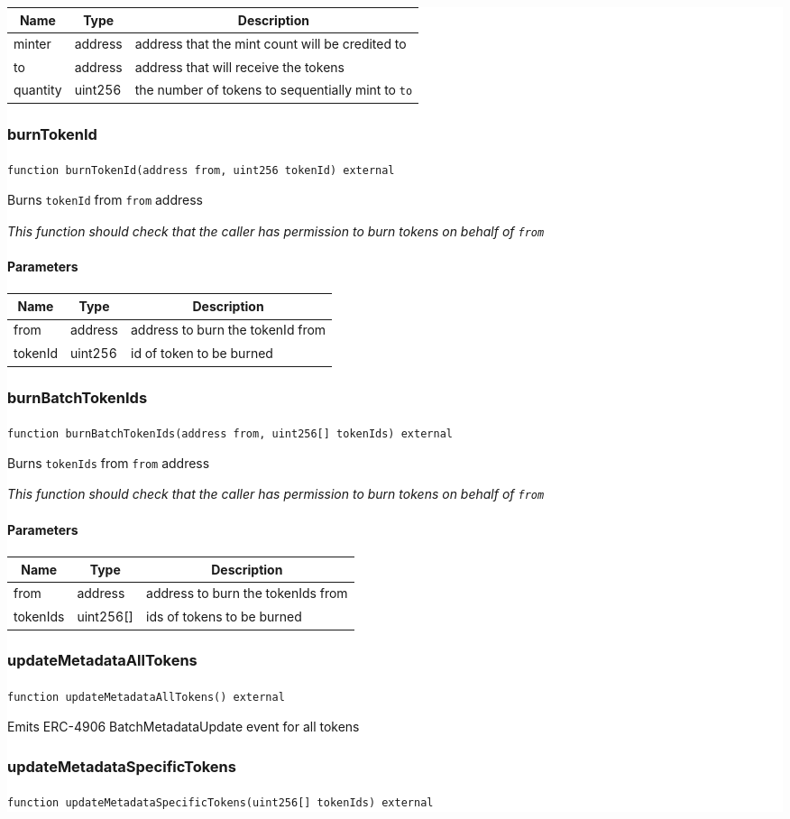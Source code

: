 | Name | Type | Description |
| ---- | ---- | ----------- |
| minter | address | address that the mint count will be credited to |
| to | address | address that will receive the tokens |
| quantity | uint256 | the number of tokens to sequentially mint to `to` |

### burnTokenId

```solidity
function burnTokenId(address from, uint256 tokenId) external
```

Burns `tokenId` from `from` address

_This function should check that the caller has permission to burn tokens on behalf of `from`_

#### Parameters

| Name | Type | Description |
| ---- | ---- | ----------- |
| from | address | address to burn the tokenId from |
| tokenId | uint256 | id of token to be burned |

### burnBatchTokenIds

```solidity
function burnBatchTokenIds(address from, uint256[] tokenIds) external
```

Burns `tokenIds` from `from` address

_This function should check that the caller has permission to burn tokens on behalf of `from`_

#### Parameters

| Name | Type | Description |
| ---- | ---- | ----------- |
| from | address | address to burn the tokenIds from |
| tokenIds | uint256[] | ids of tokens to be burned |

### updateMetadataAllTokens

```solidity
function updateMetadataAllTokens() external
```

Emits ERC-4906 BatchMetadataUpdate event for all tokens

### updateMetadataSpecificTokens

```solidity
function updateMetadataSpecificTokens(uint256[] tokenIds) external
```
